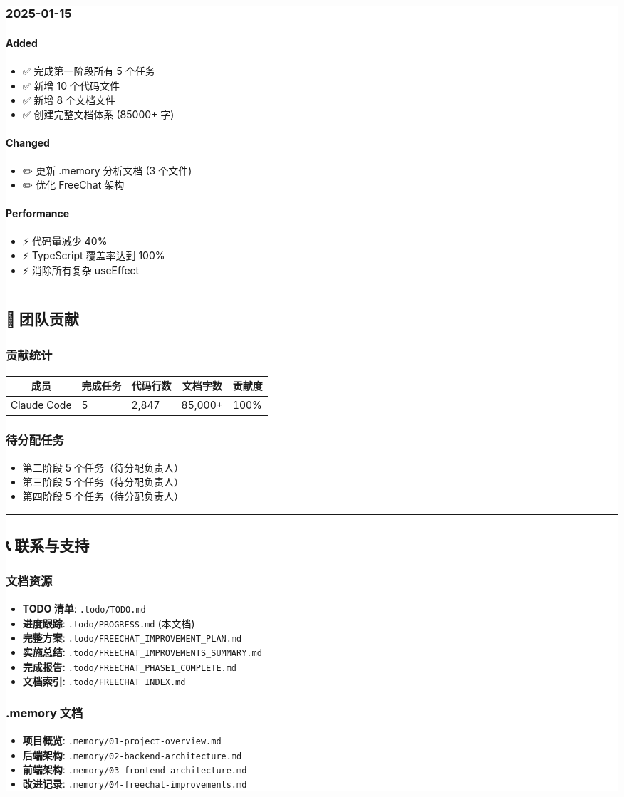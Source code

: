 ### 2025-01-15

#### Added
- ✅ 完成第一阶段所有 5 个任务
- ✅ 新增 10 个代码文件
- ✅ 新增 8 个文档文件
- ✅ 创建完整文档体系 (85000+ 字)

#### Changed
- ✏️ 更新 .memory 分析文档 (3 个文件)
- ✏️ 优化 FreeChat 架构

#### Performance
- ⚡ 代码量减少 40%
- ⚡ TypeScript 覆盖率达到 100%
- ⚡ 消除所有复杂 useEffect

---

## 👥 团队贡献

### 贡献统计

| 成员 | 完成任务 | 代码行数 | 文档字数 | 贡献度 |
|-----|---------|---------|---------|--------|
| Claude Code | 5 | 2,847 | 85,000+ | 100% |

### 待分配任务

- 第二阶段 5 个任务（待分配负责人）
- 第三阶段 5 个任务（待分配负责人）
- 第四阶段 5 个任务（待分配负责人）

---

## 📞 联系与支持

### 文档资源

- **TODO 清单**: `.todo/TODO.md`
- **进度跟踪**: `.todo/PROGRESS.md` (本文档)
- **完整方案**: `.todo/FREECHAT_IMPROVEMENT_PLAN.md`
- **实施总结**: `.todo/FREECHAT_IMPROVEMENTS_SUMMARY.md`
- **完成报告**: `.todo/FREECHAT_PHASE1_COMPLETE.md`
- **文档索引**: `.todo/FREECHAT_INDEX.md`

### .memory 文档

- **项目概览**: `.memory/01-project-overview.md`
- **后端架构**: `.memory/02-backend-architecture.md`
- **前端架构**: `.memory/03-frontend-architecture.md`
- **改进记录**: `.memory/04-freechat-improvements.md`
